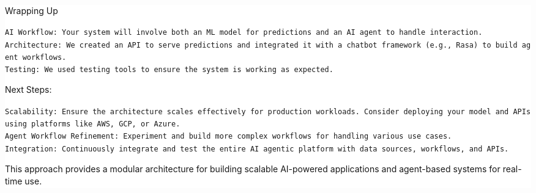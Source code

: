 Wrapping Up

    AI Workflow: Your system will involve both an ML model for predictions and an AI agent to handle interaction.
    Architecture: We created an API to serve predictions and integrated it with a chatbot framework (e.g., Rasa) to build agent workflows.
    Testing: We used testing tools to ensure the system is working as expected.

Next Steps:

    Scalability: Ensure the architecture scales effectively for production workloads. Consider deploying your model and APIs using platforms like AWS, GCP, or Azure.
    Agent Workflow Refinement: Experiment and build more complex workflows for handling various use cases.
    Integration: Continuously integrate and test the entire AI agentic platform with data sources, workflows, and APIs.

This approach provides a modular architecture for building scalable AI-powered applications and agent-based systems for real-time use.
